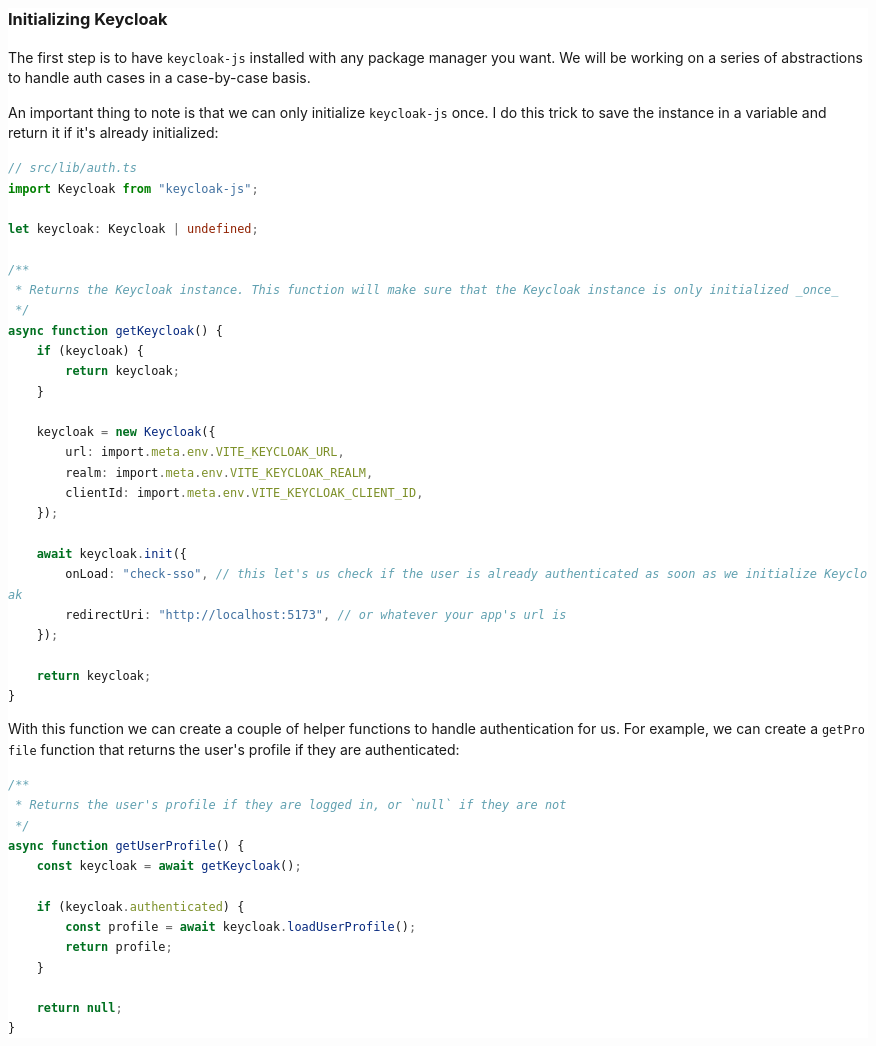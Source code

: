 ### Initializing Keycloak

The first step is to have `keycloak-js` installed with any package manager you want. We will be working on a series of abstractions to handle auth cases in a case-by-case basis.

An important thing to note is that we can only initialize `keycloak-js` once. I do this trick to save the instance in a variable and return it if it's already initialized:

```ts
// src/lib/auth.ts
import Keycloak from "keycloak-js";

let keycloak: Keycloak | undefined;

/**
 * Returns the Keycloak instance. This function will make sure that the Keycloak instance is only initialized _once_
 */
async function getKeycloak() {
	if (keycloak) {
		return keycloak;
	}

	keycloak = new Keycloak({
		url: import.meta.env.VITE_KEYCLOAK_URL,
		realm: import.meta.env.VITE_KEYCLOAK_REALM,
		clientId: import.meta.env.VITE_KEYCLOAK_CLIENT_ID,
	});

	await keycloak.init({
		onLoad: "check-sso", // this let's us check if the user is already authenticated as soon as we initialize Keycloak
		redirectUri: "http://localhost:5173", // or whatever your app's url is
	});

	return keycloak;
}
```

With this function we can create a couple of helper functions to handle authentication for us. For example, we can create a `getProfile` function that returns the user's profile if they are authenticated:

```ts
/**
 * Returns the user's profile if they are logged in, or `null` if they are not
 */
async function getUserProfile() {
	const keycloak = await getKeycloak();

	if (keycloak.authenticated) {
		const profile = await keycloak.loadUserProfile();
		return profile;
	}

	return null;
}
```
